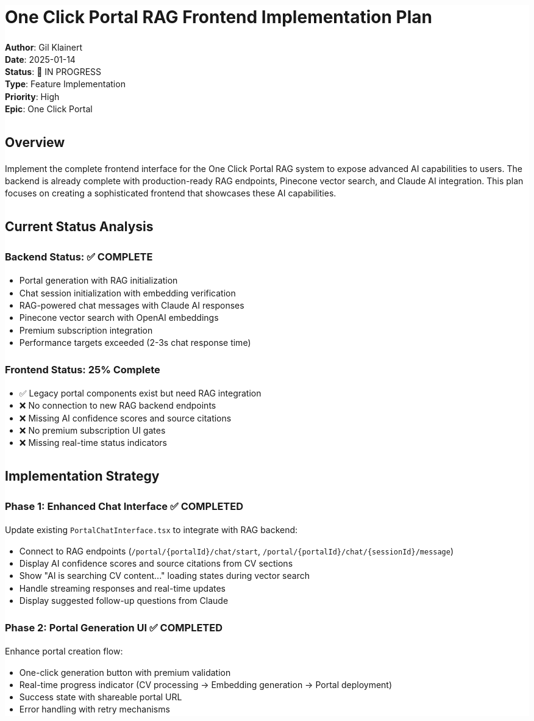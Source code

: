 # One Click Portal RAG Frontend Implementation Plan

**Author**: Gil Klainert  
**Date**: 2025-01-14  
**Status**: 🔄 IN PROGRESS  
**Type**: Feature Implementation  
**Priority**: High  
**Epic**: One Click Portal  

## Overview

Implement the complete frontend interface for the One Click Portal RAG system to expose advanced AI capabilities to users. The backend is already complete with production-ready RAG endpoints, Pinecone vector search, and Claude AI integration. This plan focuses on creating a sophisticated frontend that showcases these AI capabilities.

## Current Status Analysis

### Backend Status: ✅ COMPLETE
- Portal generation with RAG initialization
- Chat session initialization with embedding verification
- RAG-powered chat messages with Claude AI responses  
- Pinecone vector search with OpenAI embeddings
- Premium subscription integration
- Performance targets exceeded (2-3s chat response time)

### Frontend Status: 25% Complete
- ✅ Legacy portal components exist but need RAG integration
- ❌ No connection to new RAG backend endpoints
- ❌ Missing AI confidence scores and source citations
- ❌ No premium subscription UI gates
- ❌ Missing real-time status indicators

## Implementation Strategy

### Phase 1: Enhanced Chat Interface ✅ COMPLETED
Update existing `PortalChatInterface.tsx` to integrate with RAG backend:
- Connect to RAG endpoints (`/portal/{portalId}/chat/start`, `/portal/{portalId}/chat/{sessionId}/message`)
- Display AI confidence scores and source citations from CV sections
- Show "AI is searching CV content..." loading states during vector search
- Handle streaming responses and real-time updates
- Display suggested follow-up questions from Claude

### Phase 2: Portal Generation UI ✅ COMPLETED
Enhance portal creation flow:
- One-click generation button with premium validation
- Real-time progress indicator (CV processing → Embedding generation → Portal deployment)
- Success state with shareable portal URL
- Error handling with retry mechanisms
